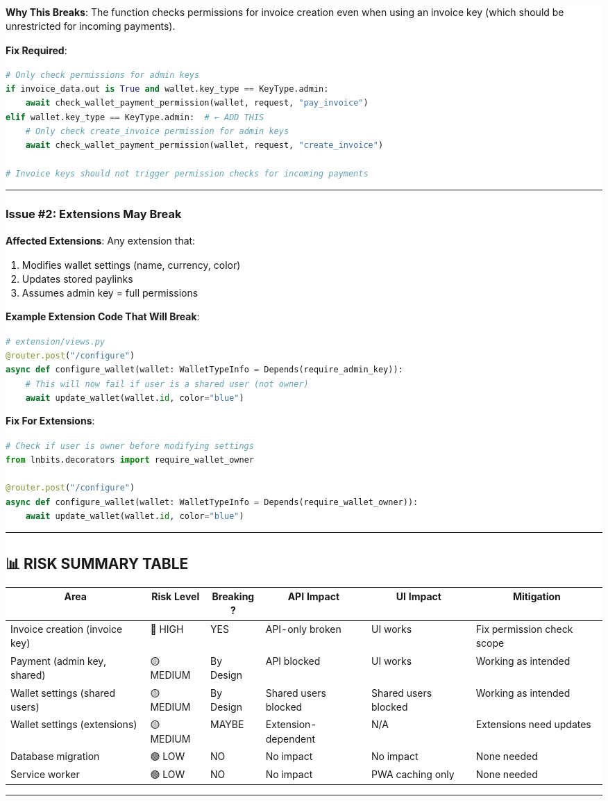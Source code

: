 **Why This Breaks**:
The function checks permissions for invoice creation even when using an invoice key (which should be unrestricted for incoming payments).

**Fix Required**:

```python
# Only check permissions for admin keys
if invoice_data.out is True and wallet.key_type == KeyType.admin:
    await check_wallet_payment_permission(wallet, request, "pay_invoice")
elif wallet.key_type == KeyType.admin:  # ← ADD THIS
    # Only check create_invoice permission for admin keys
    await check_wallet_payment_permission(wallet, request, "create_invoice")

# Invoice keys should not trigger permission checks for incoming payments
```

---

### Issue #2: Extensions May Break

**Affected Extensions**:
Any extension that:

1. Modifies wallet settings (name, currency, color)
2. Updates stored paylinks
3. Assumes admin key = full permissions

**Example Extension Code That Will Break**:

```python
# extension/views.py
@router.post("/configure")
async def configure_wallet(wallet: WalletTypeInfo = Depends(require_admin_key)):
    # This will now fail if user is a shared user (not owner)
    await update_wallet(wallet.id, color="blue")
```

**Fix For Extensions**:

```python
# Check if user is owner before modifying settings
from lnbits.decorators import require_wallet_owner

@router.post("/configure")
async def configure_wallet(wallet: WalletTypeInfo = Depends(require_wallet_owner)):
    await update_wallet(wallet.id, color="blue")
```

---

## 📊 RISK SUMMARY TABLE

| Area                           | Risk Level | Breaking? | API Impact           | UI Impact            | Mitigation                 |
| ------------------------------ | ---------- | --------- | -------------------- | -------------------- | -------------------------- |
| Invoice creation (invoice key) | 🔴 HIGH    | YES       | API-only broken      | UI works             | Fix permission check scope |
| Payment (admin key, shared)    | 🟡 MEDIUM  | By Design | API blocked          | UI works             | Working as intended        |
| Wallet settings (shared users) | 🟡 MEDIUM  | By Design | Shared users blocked | Shared users blocked | Working as intended        |
| Wallet settings (extensions)   | 🟡 MEDIUM  | MAYBE     | Extension-dependent  | N/A                  | Extensions need updates    |
| Database migration             | 🟢 LOW     | NO        | No impact            | No impact            | None needed                |
| Service worker                 | 🟢 LOW     | NO        | No impact            | PWA caching only     | None needed                |

---